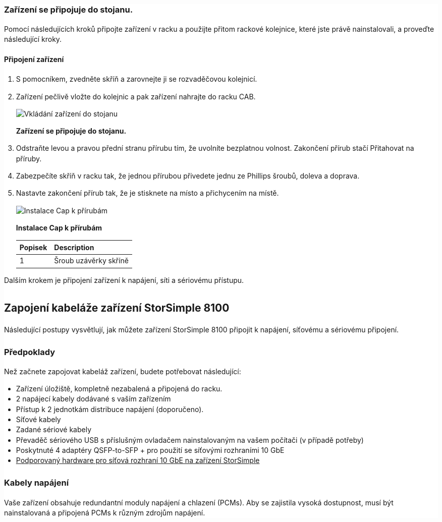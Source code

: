 ### <a name="mounting-the-device-in-the-rack"></a>Zařízení se připojuje do stojanu.
Pomocí následujících kroků připojte zařízení v racku a použijte přitom rackové kolejnice, které jste právě nainstalovali, a proveďte následující kroky.

#### <a name="to-mount-the-device"></a>Připojení zařízení
1. S pomocníkem, zvedněte skříň a zarovnejte ji se rozvaděčovou kolejnicí.
2. Zařízení pečlivě vložte do kolejnic a pak zařízení nahrajte do racku CAB.<br/>
   
    ![Vkládání zařízení do stojanu](./media/storsimple-8100-hardware-installation/HCSInsertingDeviceintheRack.png)
   
    **Zařízení se připojuje do stojanu.**
3. Odstraňte levou a pravou přední stranu přírubu tím, že uvolníte bezplatnou volnost. Zakončení přírub stačí Přitahovat na příruby.
4. Zabezpečíte skříň v racku tak, že jednou přírubou přivedete jednu ze Phillips šroubů, doleva a doprava.
5. Nastavte zakončení přírub tak, že je stisknete na místo a přichycením na místě.<br/>
   
     ![Instalace Cap k přírubám](./media/storsimple-8100-hardware-installation/HCSInstallingFlangeCaps.png)
   
    **Instalace Cap k přírubám**
   
   | Popisek | Description |
   | --- | --- |
   |   1 |Šroub uzávěrky skříně |

Dalším krokem je připojení zařízení k napájení, síti a sériovému přístupu.

## <a name="cable-your-storsimple-8100-device"></a>Zapojení kabeláže zařízení StorSimple 8100
Následující postupy vysvětlují, jak můžete zařízení StorSimple 8100 připojit k napájení, síťovému a sériovému připojení.

### <a name="prerequisites"></a>Předpoklady
Než začnete zapojovat kabeláž zařízení, budete potřebovat následující:

* Zařízení úložiště, kompletně nezabalená a připojená do racku.
* 2 napájecí kabely dodávané s vaším zařízením
* Přístup k 2 jednotkám distribuce napájení (doporučeno).
* Síťové kabely
* Zadané sériové kabely
* Převaděč sériového USB s příslušným ovladačem nainstalovaným na vašem počítači (v případě potřeby)
* Poskytnuté 4 adaptéry QSFP-to-SFP + pro použití se síťovými rozhraními 10 GbE
* [Podporovaný hardware pro síťová rozhraní 10 GbE na zařízení StorSimple](storsimple-supported-hardware-for-10-gbe-network-interfaces.md)

### <a name="power-cabling"></a>Kabely napájení
Vaše zařízení obsahuje redundantní moduly napájení a chlazení (PCMs). Aby se zajistila vysoká dostupnost, musí být nainstalovaná a připojená PCMs k různým zdrojům napájení.
